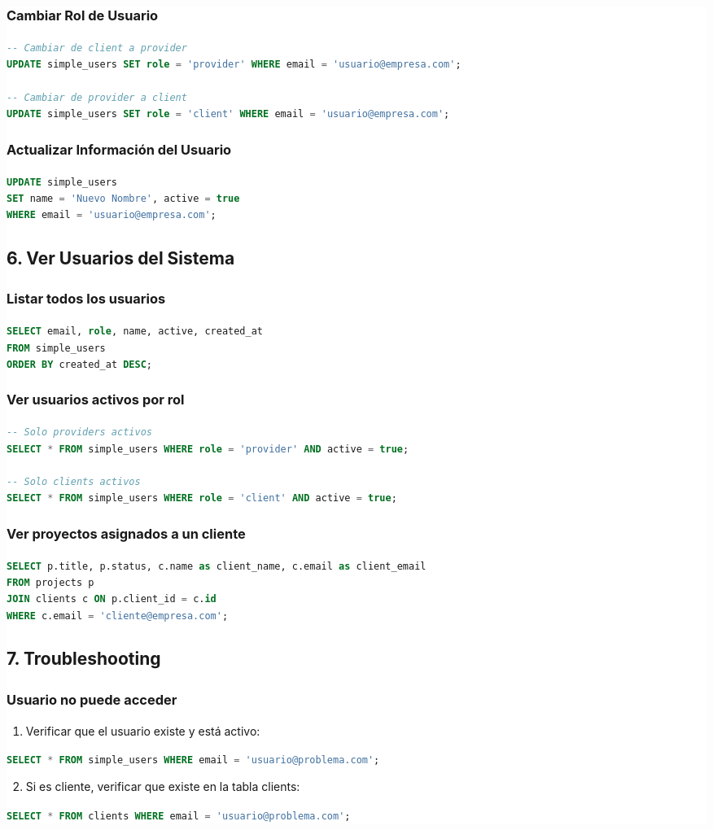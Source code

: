 ### Cambiar Rol de Usuario
```sql
-- Cambiar de client a provider
UPDATE simple_users SET role = 'provider' WHERE email = 'usuario@empresa.com';

-- Cambiar de provider a client
UPDATE simple_users SET role = 'client' WHERE email = 'usuario@empresa.com';
```

### Actualizar Información del Usuario
```sql
UPDATE simple_users
SET name = 'Nuevo Nombre', active = true
WHERE email = 'usuario@empresa.com';
```

## 6. Ver Usuarios del Sistema

### Listar todos los usuarios
```sql
SELECT email, role, name, active, created_at
FROM simple_users
ORDER BY created_at DESC;
```

### Ver usuarios activos por rol
```sql
-- Solo providers activos
SELECT * FROM simple_users WHERE role = 'provider' AND active = true;

-- Solo clients activos
SELECT * FROM simple_users WHERE role = 'client' AND active = true;
```

### Ver proyectos asignados a un cliente
```sql
SELECT p.title, p.status, c.name as client_name, c.email as client_email
FROM projects p
JOIN clients c ON p.client_id = c.id
WHERE c.email = 'cliente@empresa.com';
```

## 7. Troubleshooting

### Usuario no puede acceder
1. Verificar que el usuario existe y está activo:
```sql
SELECT * FROM simple_users WHERE email = 'usuario@problema.com';
```

2. Si es cliente, verificar que existe en la tabla clients:
```sql
SELECT * FROM clients WHERE email = 'usuario@problema.com';
```
